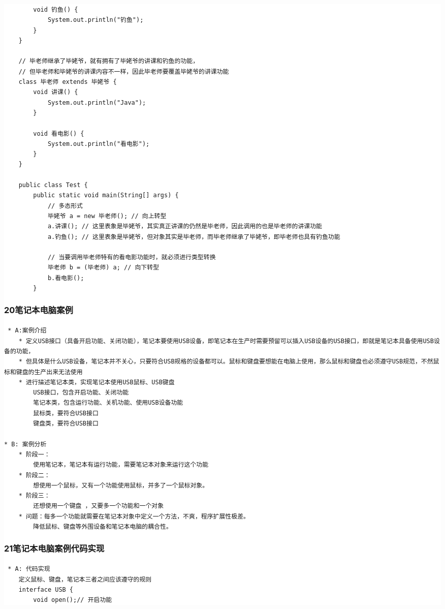 			void 钓鱼() {
				System.out.println("钓鱼");
			}
		}
		
		// 毕老师继承了毕姥爷，就有拥有了毕姥爷的讲课和钓鱼的功能，
		// 但毕老师和毕姥爷的讲课内容不一样，因此毕老师要覆盖毕姥爷的讲课功能
		class 毕老师 extends 毕姥爷 {
			void 讲课() {
				System.out.println("Java");
			}
		
			void 看电影() {
				System.out.println("看电影");
			}
		}
		
		public class Test {
			public static void main(String[] args) {
				// 多态形式
				毕姥爷 a = new 毕老师(); // 向上转型
				a.讲课(); // 这里表象是毕姥爷，其实真正讲课的仍然是毕老师，因此调用的也是毕老师的讲课功能
				a.钓鱼(); // 这里表象是毕姥爷，但对象其实是毕老师，而毕老师继承了毕姥爷，即毕老师也具有钓鱼功能
		
				// 当要调用毕老师特有的看电影功能时，就必须进行类型转换
				毕老师 b = (毕老师) a; // 向下转型
				b.看电影();
			}
		


### 20笔记本电脑案例
	 * A:案例介绍
	 	* 定义USB接口（具备开启功能、关闭功能），笔记本要使用USB设备，即笔记本在生产时需要预留可以插入USB设备的USB接口，即就是笔记本具备使用USB设备的功能，
	 	* 但具体是什么USB设备，笔记本并不关心，只要符合USB规格的设备都可以。鼠标和键盘要想能在电脑上使用，那么鼠标和键盘也必须遵守USB规范，不然鼠标和键盘的生产出来无法使用
		* 进行描述笔记本类，实现笔记本使用USB鼠标、USB键盘
			USB接口，包含开启功能、关闭功能
			笔记本类，包含运行功能、关机功能、使用USB设备功能
			鼠标类，要符合USB接口
			键盘类，要符合USB接口

	* B: 案例分析
		* 阶段一：
			使用笔记本，笔记本有运行功能，需要笔记本对象来运行这个功能
		* 阶段二：
			想使用一个鼠标，又有一个功能使用鼠标，并多了一个鼠标对象。
		* 阶段三：
			还想使用一个键盘 ，又要多一个功能和一个对象
		* 问题：每多一个功能就需要在笔记本对象中定义一个方法，不爽，程序扩展性极差。
			降低鼠标、键盘等外围设备和笔记本电脑的耦合性。




### 21笔记本电脑案例代码实现
	 * A: 代码实现
		定义鼠标、键盘，笔记本三者之间应该遵守的规则
		interface USB {
			void open();// 开启功能
		